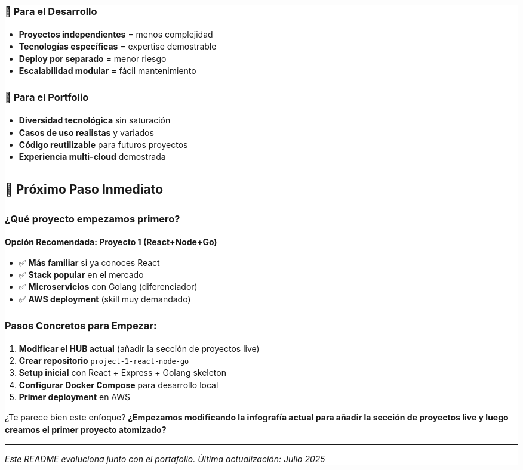### **🚀 Para el Desarrollo**
- **Proyectos independientes** = menos complejidad
- **Tecnologías específicas** = expertise demostrable
- **Deploy por separado** = menor riesgo
- **Escalabilidad modular** = fácil mantenimiento

### **💼 Para el Portfolio**
- **Diversidad tecnológica** sin saturación
- **Casos de uso realistas** y variados
- **Código reutilizable** para futuros proyectos
- **Experiencia multi-cloud** demostrada

## 🎉 Próximo Paso Inmediato

### **¿Qué proyecto empezamos primero?**

**Opción Recomendada: Proyecto 1 (React+Node+Go)**
- ✅ **Más familiar** si ya conoces React
- ✅ **Stack popular** en el mercado
- ✅ **Microservicios** con Golang (diferenciador)
- ✅ **AWS deployment** (skill muy demandado)

### **Pasos Concretos para Empezar:**

1. **Modificar el HUB actual** (añadir la sección de proyectos live)
2. **Crear repositorio** `project-1-react-node-go`
3. **Setup inicial** con React + Express + Golang skeleton
4. **Configurar Docker Compose** para desarrollo local
5. **Primer deployment** en AWS

¿Te parece bien este enfoque? **¿Empezamos modificando la infografía actual para añadir la sección de proyectos live y luego creamos el primer proyecto atomizado?**

---

*Este README evoluciona junto con el portafolio. Última actualización: Julio 2025*

